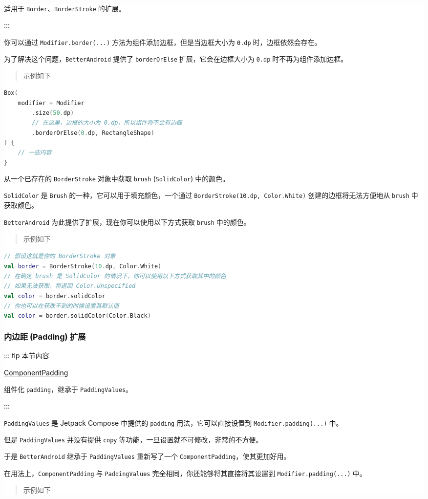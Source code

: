 适用于 `Border`、`BorderStroke` 的扩展。

:::

你可以通过 `Modifier.border(...)` 方法为组件添加边框，但是当边框大小为 `0.dp` 时，边框依然会存在。

为了解决这个问题，`BetterAndroid` 提供了 `borderOrElse` 扩展，它会在边框大小为 `0.dp` 时不再为组件添加边框。

> 示例如下

```kotlin
Box(
    modifier = Modifier
        .size(50.dp)
        // 在这里，边框的大小为 0.dp，所以组件将不会有边框
        .borderOrElse(0.dp, RectangleShape)
) {
    // 一些内容
}
```

从一个已存在的 `BorderStroke` 对象中获取 `brush` (`SolidColor`) 中的颜色。

`SolidColor` 是 `Brush` 的一种，它可以用于填充颜色，一个通过 `BorderStroke(10.dp, Color.White)` 创建的边框将无法方便地从 `brush` 中获取颜色。

`BetterAndroid` 为此提供了扩展，现在你可以使用以下方式获取 `brush` 中的颜色。

> 示例如下

```kotlin
// 假设这就是你的 BorderStroke 对象
val border = BorderStroke(10.dp, Color.White)
// 在确定 brush 是 SolidColor 的情况下，你可以使用以下方式获取其中的颜色
// 如果无法获取，将返回 Color.Unspecified
val color = border.solidColor
// 你也可以在获取不到的时候设置其默认值
val color = border.solidColor(Color.Black)
```

### 内边距 (Padding) 扩展

::: tip 本节内容

[ComponentPadding](kdoc://compose-extension/compose-extension/com.highcapable.betterandroid.compose.extension.ui/-component-padding)

组件化 `padding`，继承于 `PaddingValues`。

:::

`PaddingValues` 是 Jetpack Compose 中提供的 `padding` 用法，它可以直接设置到 `Modifier.padding(...)` 中。

但是 `PaddingValues` 并没有提供 `copy` 等功能，一旦设置就不可修改，非常的不方便。

于是 `BetterAndroid` 继承于 `PaddingValues` 重新写了一个 `ComponentPadding`，使其更加好用。

在用法上，`ComponentPadding` 与 `PaddingValues` 完全相同，你还能够将其直接将其设置到 `Modifier.padding(...)` 中。

> 示例如下
